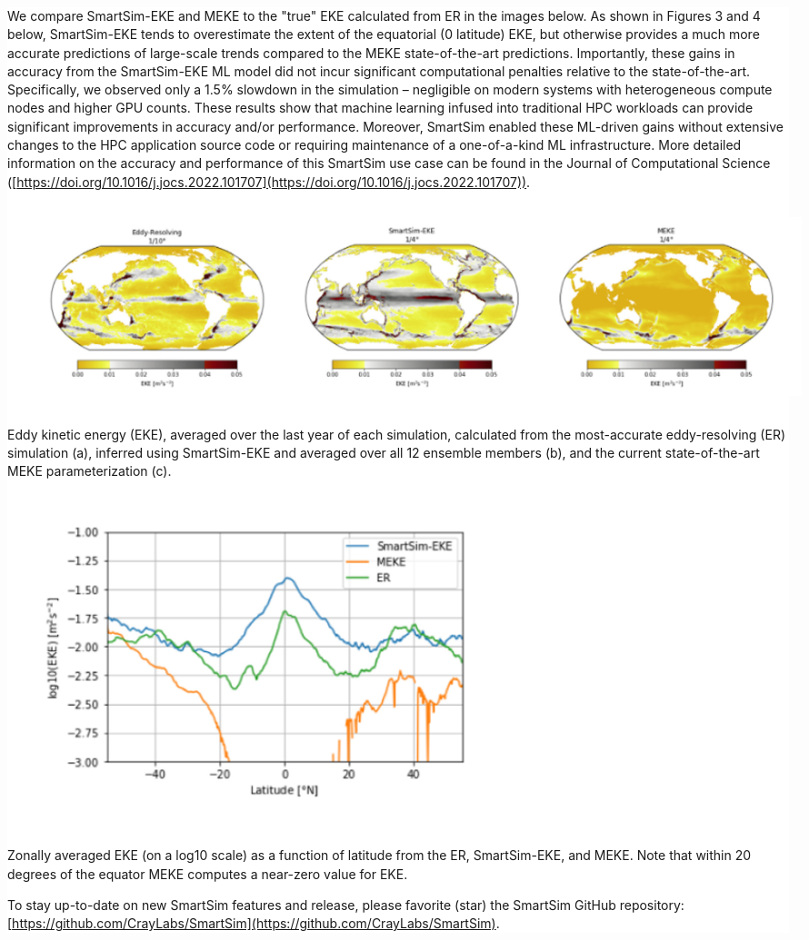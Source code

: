 We compare SmartSim-EKE and MEKE to the "true" EKE calculated from ER in the images below.  As shown in Figures 3 and 4 below, SmartSim-EKE tends to overestimate the extent of the equatorial (0 latitude) EKE, but otherwise provides a much more accurate predictions of large-scale trends compared to the MEKE state-of-the-art predictions.  Importantly, these gains in accuracy from the SmartSim-EKE ML model did not incur significant computational penalties relative to the state-of-the-art.  Specifically, we observed only a 1.5% slowdown in the simulation – negligible on modern systems with heterogeneous compute nodes and higher GPU counts. These results show that machine learning infused into traditional HPC workloads can provide significant improvements in accuracy and/or performance.  Moreover, SmartSim enabled these ML-driven gains without extensive changes to the HPC application source code or requiring maintenance of a one-of-a-kind ML infrastructure.  More detailed information on the accuracy and performance of this SmartSim use case can be found in the Journal of Computational Science ([https://doi.org/10.1016/j.jocs.2022.101707](https://doi.org/10.1016/j.jocs.2022.101707)).

<img src="/images/stories/smartsim3.png" alt="SmartSim" width="100%" style="padding: 1em" /><br />
<p class="caption">Eddy kinetic energy (EKE), averaged over the last year of each simulation, calculated from the most-accurate eddy-resolving (ER) simulation (a), inferred using SmartSim-EKE and averaged over all 12 ensemble members (b), and the current state-of-the-art MEKE parameterization (c).</p>

<img src="/images/stories/smartsim4.png" alt="SmartSim" width="60%" style="padding: 1em" /><br />
<p class="caption">Zonally averaged EKE (on a log10 scale) as a function of latitude from the ER, SmartSim-EKE, and MEKE. Note that within 20 degrees of the equator MEKE computes a near-zero value for EKE.</p>

To stay up-to-date on new SmartSim features and release, please favorite (star) the SmartSim GitHub repository: [https://github.com/CrayLabs/SmartSim](https://github.com/CrayLabs/SmartSim).
